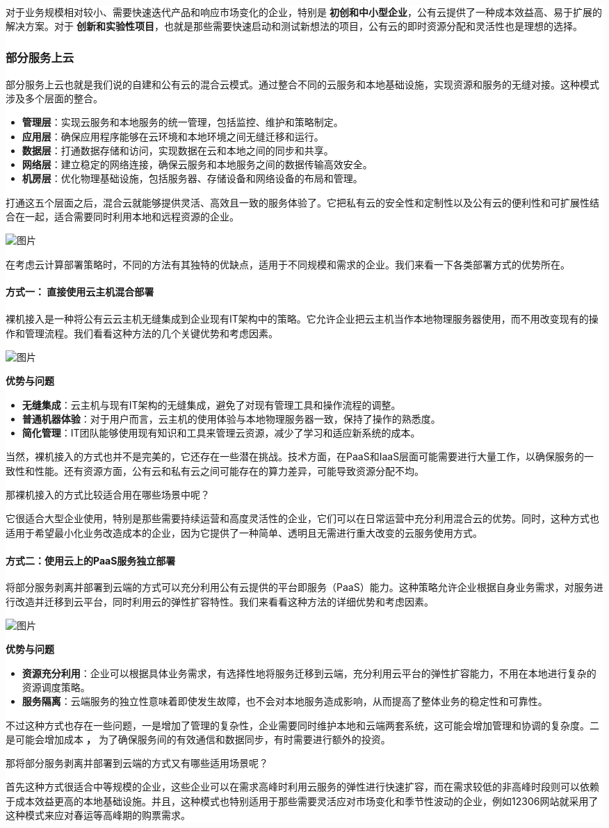 对于业务规模相对较小、需要快速迭代产品和响应市场变化的企业，特别是 **初创和中小型企业**，公有云提供了一种成本效益高、易于扩展的解决方案。对于 **创新和实验性项目**，也就是那些需要快速启动和测试新想法的项目，公有云的即时资源分配和灵活性也是理想的选择。

### 部分服务上云

部分服务上云也就是我们说的自建和公有云的混合云模式。通过整合不同的云服务和本地基础设施，实现资源和服务的无缝对接。这种模式涉及多个层面的整合。

- **管理层**：实现云服务和本地服务的统一管理，包括监控、维护和策略制定。
- **应用层**：确保应用程序能够在云环境和本地环境之间无缝迁移和运行。
- **数据层**：打通数据存储和访问，实现数据在云和本地之间的同步和共享。
- **网络层**：建立稳定的网络连接，确保云服务和本地服务之间的数据传输高效安全。
- **机房层**：优化物理基础设施，包括服务器、存储设备和网络设备的布局和管理。

打通这五个层面之后，混合云就能够提供灵活、高效且一致的服务体验了。它把私有云的安全性和定制性以及公有云的便利性和可扩展性结合在一起，适合需要同时利用本地和远程资源的企业。

![图片](https://static001.geekbang.org/resource/image/2a/b3/2a40be3d348e8cc6a9e6cfba73b4abb3.png?wh=1706x1142)

在考虑云计算部署策略时，不同的方法有其独特的优缺点，适用于不同规模和需求的企业。我们来看一下各类部署方式的优势所在。

#### **方式一：** 直接使用云主机混合部署

裸机接入是一种将公有云云主机无缝集成到企业现有IT架构中的策略。它允许企业把云主机当作本地物理服务器使用，而不用改变现有的操作和管理流程。我们看看这种方法的几个关键优势和考虑因素。

![图片](https://static001.geekbang.org/resource/image/d3/1d/d32808cyyc673b3e89b0e8258195f81d.png?wh=2006x718)

**优势与问题**

- **无缝集成**：云主机与现有IT架构的无缝集成，避免了对现有管理工具和操作流程的调整。
- **普通机器体验**：对于用户而言，云主机的使用体验与本地物理服务器一致，保持了操作的熟悉度。
- **简化管理**：IT团队能够使用现有知识和工具来管理云资源，减少了学习和适应新系统的成本。

当然，裸机接入的方式也并不是完美的，它还存在一些潜在挑战。技术方面，在PaaS和IaaS层面可能需要进行大量工作，以确保服务的一致性和性能。还有资源方面，公有云和私有云之间可能存在的算力差异，可能导致资源分配不均。

那裸机接入的方式比较适合用在哪些场景中呢？

它很适合大型企业使用，特别是那些需要持续运营和高度灵活性的企业，它们可以在日常运营中充分利用混合云的优势。同时，这种方式也适用于希望最小化业务改造成本的企业，因为它提供了一种简单、透明且无需进行重大改变的云服务使用方式。

#### 方式二：使用云上的PaaS服务独立部署

将部分服务剥离并部署到云端的方式可以充分利用公有云提供的平台即服务（PaaS）能力。这种策略允许企业根据自身业务需求，对服务进行改造并迁移到云平台，同时利用云的弹性扩容特性。我们来看看这种方法的详细优势和考虑因素。

![图片](https://static001.geekbang.org/resource/image/6e/0d/6e5bbf0d42b4355a34ea9260e0d2yy0d.png?wh=1952x606)

**优势与问题**

- **资源充分利用**：企业可以根据具体业务需求，有选择性地将服务迁移到云端，充分利用云平台的弹性扩容能力，不用在本地进行复杂的资源调度策略。
- **服务隔离**：云端服务的独立性意味着即使发生故障，也不会对本地服务造成影响，从而提高了整体业务的稳定性和可靠性。

不过这种方式也存在一些问题，一是增加了管理的复杂性，企业需要同时维护本地和云端两套系统，这可能会增加管理和协调的复杂度。二是可能会增加成本 **，** 为了确保服务间的有效通信和数据同步，有时需要进行额外的投资。

那将部分服务剥离并部署到云端的方式又有哪些适用场景呢？

首先这种方式很适合中等规模的企业，这些企业可以在需求高峰时利用云服务的弹性进行快速扩容，而在需求较低的非高峰时段则可以依赖于成本效益更高的本地基础设施。并且，这种模式也特别适用于那些需要灵活应对市场变化和季节性波动的企业，例如12306网站就采用了这种模式来应对春运等高峰期的购票需求。
